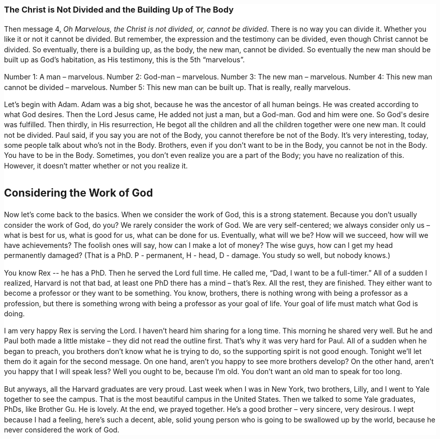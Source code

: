 ### **The Christ is Not Divided and the Building Up of The Body**

Then message 4, _Oh Marvelous, the Christ is not divided, or, cannot be divided_. There is no way you can divide it. Whether you like it or not it cannot be divided. But remember, the expression and the testimony can be divided, even though Christ cannot be divided. So eventually, there is a building up, as the body, the new man, cannot be divided. So eventually the new man should be built up as God’s habitation, as His testimony, this is the 5th “marvelous”. 

Number 1: A man – marvelous. Number 2: God-man – marvelous. Number 3: The new man – marvelous. Number 4: This new man cannot be divided – marvelous. Number 5: This new man can be built up. That is really, really marvelous. 

Let’s begin with Adam. Adam was a big shot, because he was the ancestor of all human beings. He was created according to what God desires. Then the Lord Jesus came, He added not just a man, but a God-man. God and him were one. So God's desire was fulfilled. Then thirdly, in His resurrection, He begot all the children and all the children together were one new man. It could not be divided. Paul said, if you say you are not of the Body, you cannot therefore be not of the Body. It’s very interesting, today, some people talk about who’s not in the Body. Brothers, even if you don’t want to be in the Body, you cannot be not in the Body. You have to be in the Body. Sometimes, you don’t even realize you are a part of the Body; you have no realization of this. However, it doesn’t matter whether or not you realize it. 

## **Considering the Work of God**

Now let’s come back to the basics. When we consider the work of God, this is a strong statement. Because you don’t usually consider the work of God, do you? We rarely consider the work of God. We are very self-centered; we always consider only us – what is best for us, what is good for us, what can be done for us. Eventually, what will we be? How will we succeed, how will we have achievements? The foolish ones will say, how can I make a lot of money? The wise guys, how can I get my head permanently damaged? (That is a PhD. P - permanent, H - head, D - damage. You study so well, but nobody knows.)

You know Rex -- he has a PhD. Then he served the Lord full time. He called me, “Dad, I want to be a full-timer.” All of a sudden I realized, Harvard is not that bad, at least one PhD there has a mind – that’s Rex. All the rest, they are finished. They either want to become a professor or they want to be something. You know, brothers, there is nothing wrong with being a professor as a profession, but there is something wrong with being a professor as your goal of life. Your goal of life must match what God is doing.

I am very happy Rex is serving the Lord. I haven’t heard him sharing for a long time. This morning he shared very well. But he and Paul both made a little mistake – they did not read the outline first. That’s why it was very hard for Paul. All of a sudden when he began to preach, you brothers don’t know what he is trying to do, so the supporting spirit is not good enough. Tonight we’ll let them do it again for the second message. On one hand, aren’t you happy to see more brothers develop? On the other hand, aren’t you happy that I will speak less? Well you ought to be, because I’m old. You don’t want an old man to speak for too long.

But anyways, all the Harvard graduates are very proud. Last week when I was in New York, two brothers, Lilly, and I went to Yale together to see the campus. That is the most beautiful campus in the United States. Then we talked to some Yale graduates, PhDs, like Brother Gu. He is lovely. At the end, we prayed together. He’s a good brother – very sincere, very desirous. I wept because I had a feeling, here’s such a decent, able, solid young person who is going to be swallowed up by the world, because he never considered the work of God. 
